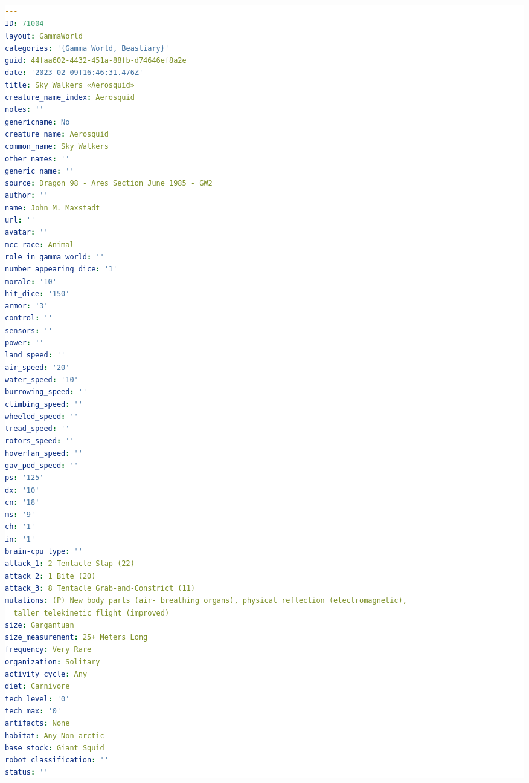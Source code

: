 ```yaml
---
ID: 71004
layout: GammaWorld
categories: '{Gamma World, Beastiary}'
guid: 44faa602-4432-451a-88fb-d74646ef8a2e
date: '2023-02-09T16:46:31.476Z'
title: Sky Walkers «Aerosquid»
creature_name_index: Aerosquid
notes: ''
genericname: No
creature_name: Aerosquid
common_name: Sky Walkers
other_names: ''
generic_name: ''
source: Dragon 98 - Ares Section June 1985 - GW2
author: ''
name: John M. Maxstadt
url: ''
avatar: ''
mcc_race: Animal
role_in_gamma_world: ''
number_appearing_dice: '1'
morale: '10'
hit_dice: '150'
armor: '3'
control: ''
sensors: ''
power: ''
land_speed: ''
air_speed: '20'
water_speed: '10'
burrowing_speed: ''
climbing_speed: ''
wheeled_speed: ''
tread_speed: ''
rotors_speed: ''
hoverfan_speed: ''
gav_pod_speed: ''
ps: '125'
dx: '10'
cn: '18'
ms: '9'
ch: '1'
in: '1'
brain-cpu type: ''
attack_1: 2 Tentacle Slap (22)
attack_2: 1 Bite (20)
attack_3: 8 Tentacle Grab-and-Constrict (11)
mutations: (P) New body parts (air- breathing organs), physical reflection (electromagnetic),
  taller telekinetic flight (improved)
size: Gargantuan
size_measurement: 25+ Meters Long
frequency: Very Rare
organization: Solitary
activity_cycle: Any
diet: Carnivore
tech_level: '0'
tech_max: '0'
artifacts: None
habitat: Any Non-arctic
base_stock: Giant Squid
robot_classification: ''
status: ''
```